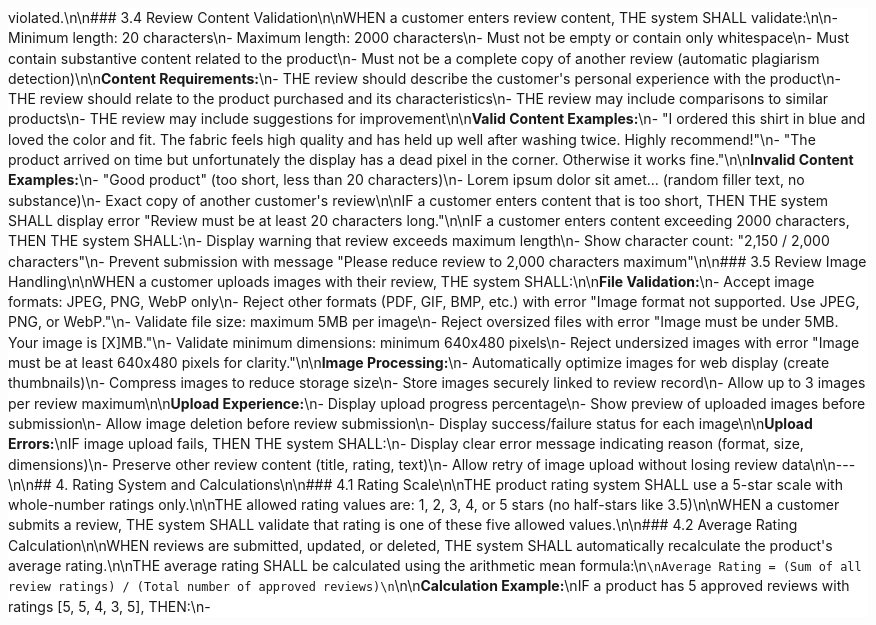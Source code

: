 violated.\n\n### 3.4 Review Content Validation\n\nWHEN a customer enters review content, THE system SHALL validate:\n\n- Minimum length: 20 characters\n- Maximum length: 2000 characters\n- Must not be empty or contain only whitespace\n- Must contain substantive content related to the product\n- Must not be a complete copy of another review (automatic plagiarism detection)\n\n**Content Requirements:**\n- THE review should describe the customer's personal experience with the product\n- THE review should relate to the product purchased and its characteristics\n- THE review may include comparisons to similar products\n- THE review may include suggestions for improvement\n\n**Valid Content Examples:**\n- \"I ordered this shirt in blue and loved the color and fit. The fabric feels high quality and has held up well after washing twice. Highly recommend!\"\n- \"The product arrived on time but unfortunately the display has a dead pixel in the corner. Otherwise it works fine.\"\n\n**Invalid Content Examples:**\n- \"Good product\" (too short, less than 20 characters)\n- Lorem ipsum dolor sit amet... (random filler text, no substance)\n- Exact copy of another customer's review\n\nIF a customer enters content that is too short, THEN THE system SHALL display error \"Review must be at least 20 characters long.\"\n\nIF a customer enters content exceeding 2000 characters, THEN THE system SHALL:\n- Display warning that review exceeds maximum length\n- Show character count: \"2,150 / 2,000 characters\"\n- Prevent submission with message \"Please reduce review to 2,000 characters maximum\"\n\n### 3.5 Review Image Handling\n\nWHEN a customer uploads images with their review, THE system SHALL:\n\n**File Validation:**\n- Accept image formats: JPEG, PNG, WebP only\n- Reject other formats (PDF, GIF, BMP, etc.) with error \"Image format not supported. Use JPEG, PNG, or WebP.\"\n- Validate file size: maximum 5MB per image\n- Reject oversized files with error \"Image must be under 5MB. Your image is [X]MB.\"\n- Validate minimum dimensions: minimum 640x480 pixels\n- Reject undersized images with error \"Image must be at least 640x480 pixels for clarity.\"\n\n**Image Processing:**\n- Automatically optimize images for web display (create thumbnails)\n- Compress images to reduce storage size\n- Store images securely linked to review record\n- Allow up to 3 images per review maximum\n\n**Upload Experience:**\n- Display upload progress percentage\n- Show preview of uploaded images before submission\n- Allow image deletion before review submission\n- Display success/failure status for each image\n\n**Upload Errors:**\nIF image upload fails, THEN THE system SHALL:\n- Display clear error message indicating reason (format, size, dimensions)\n- Preserve other review content (title, rating, text)\n- Allow retry of image upload without losing review data\n\n---\n\n## 4. Rating System and Calculations\n\n### 4.1 Rating Scale\n\nTHE product rating system SHALL use a 5-star scale with whole-number ratings only.\n\nTHE allowed rating values are: 1, 2, 3, 4, or 5 stars (no half-stars like 3.5)\n\nWHEN a customer submits a review, THE system SHALL validate that rating is one of these five allowed values.\n\n### 4.2 Average Rating Calculation\n\nWHEN reviews are submitted, updated, or deleted, THE system SHALL automatically recalculate the product's average rating.\n\nTHE average rating SHALL be calculated using the arithmetic mean formula:\n```\nAverage Rating = (Sum of all review ratings) / (Total number of approved reviews)\n```\n\n**Calculation Example:**\nIF a product has 5 approved reviews with ratings [5, 5, 4, 3, 5], THEN:\n-